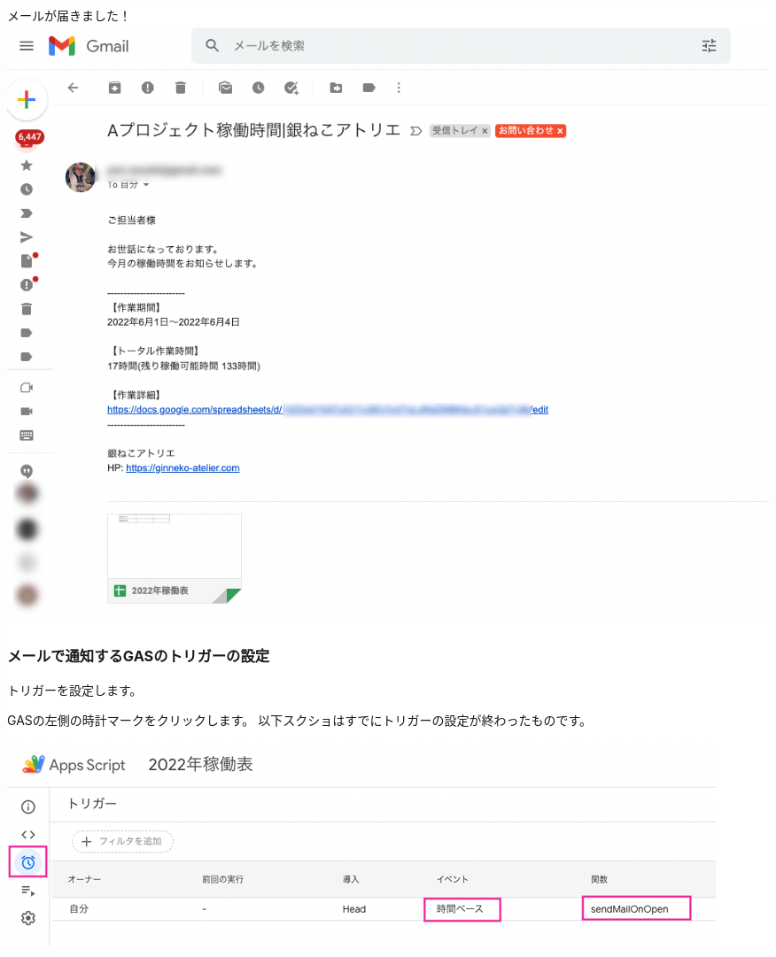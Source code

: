 メールが届きました！
![メールが届きました！](./images/06/entry504-10.png)

### メールで通知するGASのトリガーの設定
トリガーを設定します。

GASの左側の時計マークをクリックします。
以下スクショはすでにトリガーの設定が終わったものです。

![GASの左側の時計マークをクリック](./images/06/entry504-11.png)
